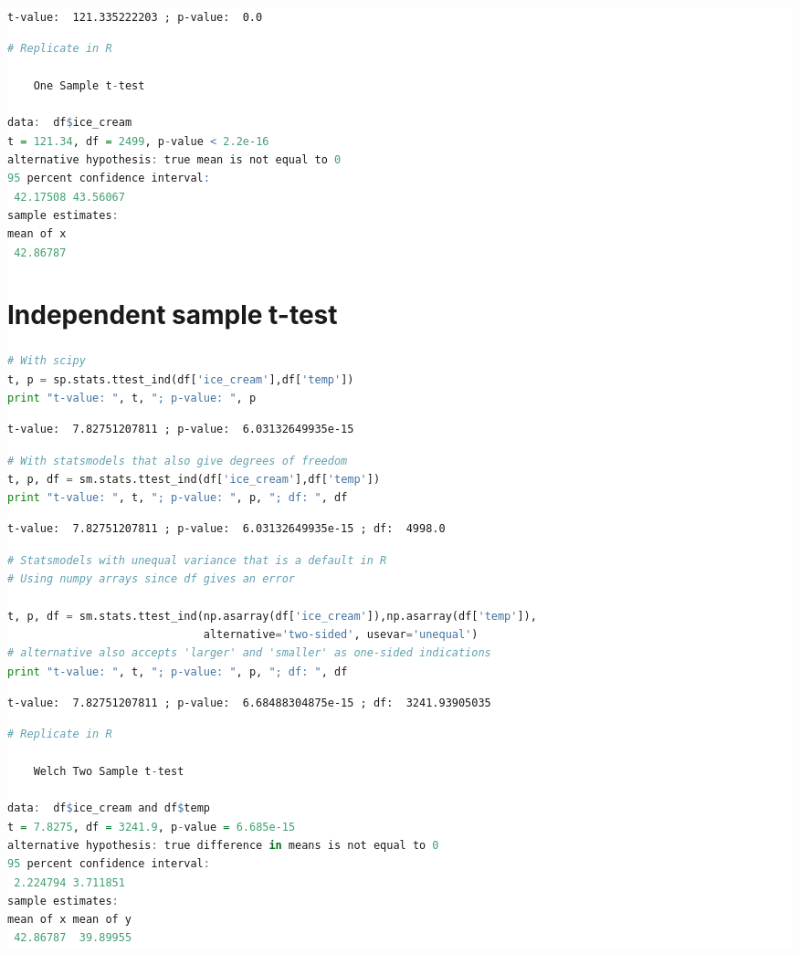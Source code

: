     t-value:  121.335222203 ; p-value:  0.0

```R
# Replicate in R

	One Sample t-test

data:  df$ice_cream
t = 121.34, df = 2499, p-value < 2.2e-16
alternative hypothesis: true mean is not equal to 0
95 percent confidence interval:
 42.17508 43.56067
sample estimates:
mean of x
 42.86787
```

# Independent sample t-test


```python
# With scipy
t, p = sp.stats.ttest_ind(df['ice_cream'],df['temp'])
print "t-value: ", t, "; p-value: ", p
```

    t-value:  7.82751207811 ; p-value:  6.03132649935e-15



```python
# With statsmodels that also give degrees of freedom
t, p, df = sm.stats.ttest_ind(df['ice_cream'],df['temp'])
print "t-value: ", t, "; p-value: ", p, "; df: ", df
```

    t-value:  7.82751207811 ; p-value:  6.03132649935e-15 ; df:  4998.0



```python
# Statsmodels with unequal variance that is a default in R
# Using numpy arrays since df gives an error

t, p, df = sm.stats.ttest_ind(np.asarray(df['ice_cream']),np.asarray(df['temp']),
                              alternative='two-sided', usevar='unequal')
# alternative also accepts 'larger' and 'smaller' as one-sided indications
print "t-value: ", t, "; p-value: ", p, "; df: ", df
```

    t-value:  7.82751207811 ; p-value:  6.68488304875e-15 ; df:  3241.93905035

```R
# Replicate in R

	Welch Two Sample t-test

data:  df$ice_cream and df$temp
t = 7.8275, df = 3241.9, p-value = 6.685e-15
alternative hypothesis: true difference in means is not equal to 0
95 percent confidence interval:
 2.224794 3.711851
sample estimates:
mean of x mean of y
 42.86787  39.89955
```
